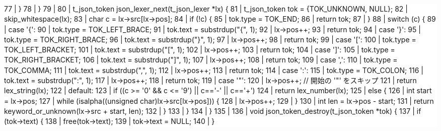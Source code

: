  77 |     }
 78 | }
 79 | 
 80 | t_json_token json_lexer_next(t_json_lexer *lx) {
 81 |     t_json_token tok = {TOK_UNKNOWN, NULL};
 82 |     skip_whitespace(lx);
 83 |     char c = lx->src[lx->pos];
 84 |     if (!c) {
 85 |         tok.type = TOK_END;
 86 |         return tok;
 87 |     }
 88 |     switch (c) {
 89 |         case '{':
 90 |             tok.type = TOK_LEFT_BRACE;
 91 |             tok.text = substrdup("{", 1);
 92 |             lx->pos++;
 93 |             return tok;
 94 |         case '}':
 95 |             tok.type = TOK_RIGHT_BRACE;
 96 |             tok.text = substrdup("}", 1);
 97 |             lx->pos++;
 98 |             return tok;
 99 |         case '[':
100 |             tok.type = TOK_LEFT_BRACKET;
101 |             tok.text = substrdup("[", 1);
102 |             lx->pos++;
103 |             return tok;
104 |         case ']':
105 |             tok.type = TOK_RIGHT_BRACKET;
106 |             tok.text = substrdup("]", 1);
107 |             lx->pos++;
108 |             return tok;
109 |         case ',':
110 |             tok.type = TOK_COMMA;
111 |             tok.text = substrdup(",", 1);
112 |             lx->pos++;
113 |             return tok;
114 |         case ':':
115 |             tok.type = TOK_COLON;
116 |             tok.text = substrdup(":", 1);
117 |             lx->pos++;
118 |             return tok;
119 |         case '"':
120 |             lx->pos++; // 開始の '"' をスキップ
121 |             return lex_string(lx);
122 |         default:
123 |             if ((c >= '0' && c <= '9') || c=='-' || c=='+')
124 |                 return lex_number(lx);
125 |             else {
126 |                 int start = lx->pos;
127 |                 while (isalpha((unsigned char)lx->src[lx->pos])) {
128 |                     lx->pos++;
129 |                 }
130 |                 int len = lx->pos - start;
131 |                 return keyword_or_unknown(lx->src + start, len);
132 |             }
133 |     }
134 | }
135 | 
136 | void json_token_destroy(t_json_token *tok) {
137 |     if (tok->text) {
138 |         free(tok->text);
139 |         tok->text = NULL;
140 |     }